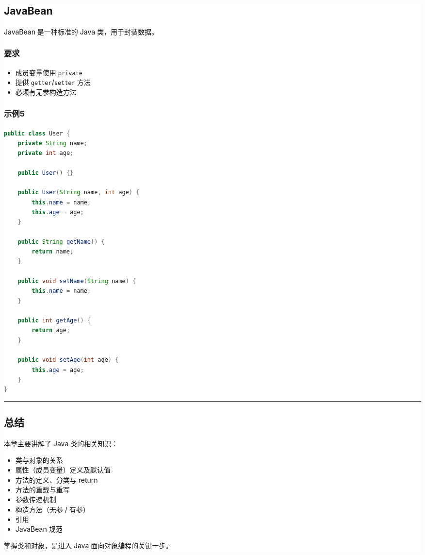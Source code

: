 
## JavaBean

JavaBean 是一种标准的 Java 类，用于封装数据。

### 要求

- 成员变量使用 `private`  
- 提供 `getter`/`setter` 方法  
- 必须有无参构造方法  

### 示例5

```java
public class User {
    private String name;
    private int age;

    public User() {}

    public User(String name, int age) {
        this.name = name;
        this.age = age;
    }

    public String getName() {
        return name;
    }

    public void setName(String name) {
        this.name = name;
    }

    public int getAge() {
        return age;
    }

    public void setAge(int age) {
        this.age = age;
    }
}
```

---

## 总结

本章主要讲解了 Java 类的相关知识：

- 类与对象的关系  
- 属性（成员变量）定义及默认值  
- 方法的定义、分类与 return  
- 方法的重载与重写  
- 参数传递机制  
- 构造方法（无参 / 有参）  
- 引用  
- JavaBean 规范  

掌握类和对象，是进入 Java 面向对象编程的关键一步。
